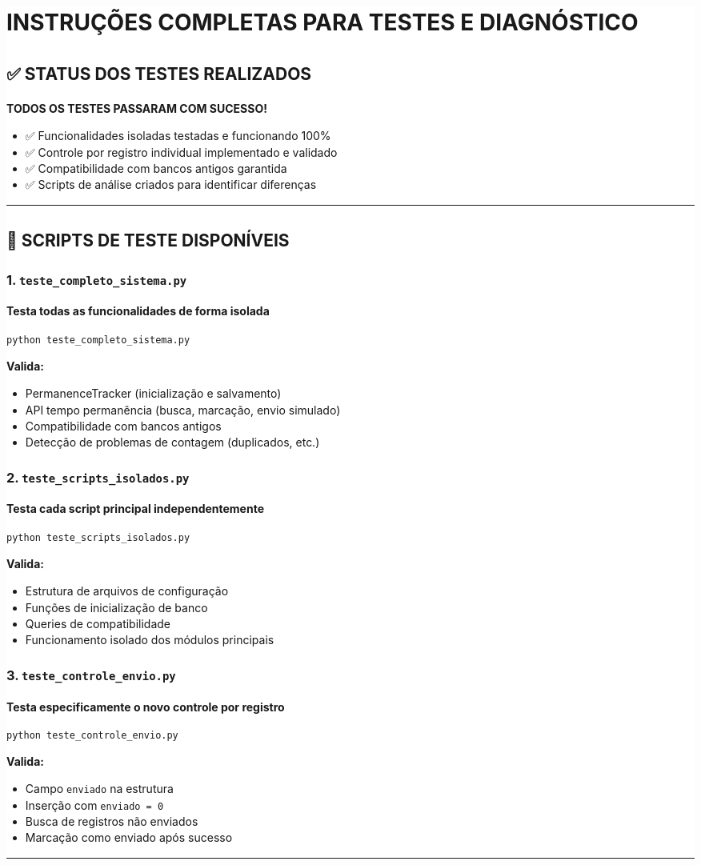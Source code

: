 # INSTRUÇÕES COMPLETAS PARA TESTES E DIAGNÓSTICO

## ✅ STATUS DOS TESTES REALIZADOS

**TODOS OS TESTES PASSARAM COM SUCESSO!**

- ✅ Funcionalidades isoladas testadas e funcionando 100%
- ✅ Controle por registro individual implementado e validado
- ✅ Compatibilidade com bancos antigos garantida
- ✅ Scripts de análise criados para identificar diferenças

---

## 🧪 SCRIPTS DE TESTE DISPONÍVEIS

### 1. **`teste_completo_sistema.py`**
**Testa todas as funcionalidades de forma isolada**

```bash
python teste_completo_sistema.py
```

**Valida:**
- PermanenceTracker (inicialização e salvamento)
- API tempo permanência (busca, marcação, envio simulado)
- Compatibilidade com bancos antigos
- Detecção de problemas de contagem (duplicados, etc.)

### 2. **`teste_scripts_isolados.py`**
**Testa cada script principal independentemente**

```bash
python teste_scripts_isolados.py
```

**Valida:**
- Estrutura de arquivos de configuração
- Funções de inicialização de banco
- Queries de compatibilidade
- Funcionamento isolado dos módulos principais

### 3. **`teste_controle_envio.py`**
**Testa especificamente o novo controle por registro**

```bash
python teste_controle_envio.py
```

**Valida:**
- Campo `enviado` na estrutura
- Inserção com `enviado = 0`
- Busca de registros não enviados
- Marcação como enviado após sucesso

---